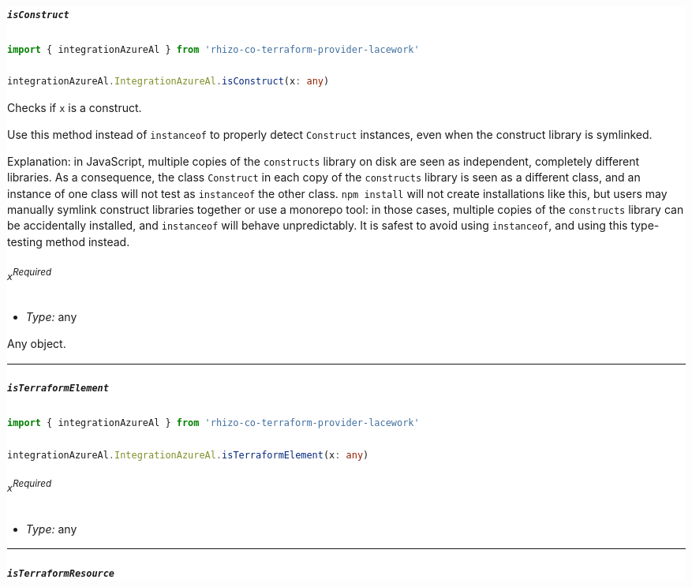 
##### `isConstruct` <a name="isConstruct" id="rhizo-co-terraform-provider-lacework.integrationAzureAl.IntegrationAzureAl.isConstruct"></a>

```typescript
import { integrationAzureAl } from 'rhizo-co-terraform-provider-lacework'

integrationAzureAl.IntegrationAzureAl.isConstruct(x: any)
```

Checks if `x` is a construct.

Use this method instead of `instanceof` to properly detect `Construct`
instances, even when the construct library is symlinked.

Explanation: in JavaScript, multiple copies of the `constructs` library on
disk are seen as independent, completely different libraries. As a
consequence, the class `Construct` in each copy of the `constructs` library
is seen as a different class, and an instance of one class will not test as
`instanceof` the other class. `npm install` will not create installations
like this, but users may manually symlink construct libraries together or
use a monorepo tool: in those cases, multiple copies of the `constructs`
library can be accidentally installed, and `instanceof` will behave
unpredictably. It is safest to avoid using `instanceof`, and using
this type-testing method instead.

###### `x`<sup>Required</sup> <a name="x" id="rhizo-co-terraform-provider-lacework.integrationAzureAl.IntegrationAzureAl.isConstruct.parameter.x"></a>

- *Type:* any

Any object.

---

##### `isTerraformElement` <a name="isTerraformElement" id="rhizo-co-terraform-provider-lacework.integrationAzureAl.IntegrationAzureAl.isTerraformElement"></a>

```typescript
import { integrationAzureAl } from 'rhizo-co-terraform-provider-lacework'

integrationAzureAl.IntegrationAzureAl.isTerraformElement(x: any)
```

###### `x`<sup>Required</sup> <a name="x" id="rhizo-co-terraform-provider-lacework.integrationAzureAl.IntegrationAzureAl.isTerraformElement.parameter.x"></a>

- *Type:* any

---

##### `isTerraformResource` <a name="isTerraformResource" id="rhizo-co-terraform-provider-lacework.integrationAzureAl.IntegrationAzureAl.isTerraformResource"></a>
